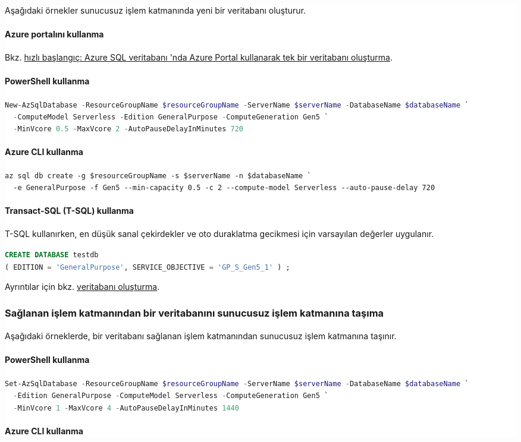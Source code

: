 Aşağıdaki örnekler sunucusuz işlem katmanında yeni bir veritabanı oluşturur.

#### <a name="use-the-azure-portal"></a>Azure portalını kullanma

Bkz. [hızlı başlangıç: Azure SQL veritabanı 'nda Azure Portal kullanarak tek bir veritabanı oluşturma](single-database-create-quickstart.md).


#### <a name="use-powershell"></a>PowerShell kullanma

```powershell
New-AzSqlDatabase -ResourceGroupName $resourceGroupName -ServerName $serverName -DatabaseName $databaseName `
  -ComputeModel Serverless -Edition GeneralPurpose -ComputeGeneration Gen5 `
  -MinVcore 0.5 -MaxVcore 2 -AutoPauseDelayInMinutes 720
```
#### <a name="use-the-azure-cli"></a>Azure CLI kullanma

```azurecli
az sql db create -g $resourceGroupName -s $serverName -n $databaseName `
  -e GeneralPurpose -f Gen5 --min-capacity 0.5 -c 2 --compute-model Serverless --auto-pause-delay 720
```


#### <a name="use-transact-sql-t-sql"></a>Transact-SQL (T-SQL) kullanma

T-SQL kullanırken, en düşük sanal çekirdekler ve oto duraklatma gecikmesi için varsayılan değerler uygulanır.

```sql
CREATE DATABASE testdb
( EDITION = 'GeneralPurpose', SERVICE_OBJECTIVE = 'GP_S_Gen5_1' ) ;
```

Ayrıntılar için bkz. [veritabanı oluşturma](/sql/t-sql/statements/create-database-transact-sql?view=azuresqldb-current&preserve-view=true).  

### <a name="move-a-database-from-the-provisioned-compute-tier-into-the-serverless-compute-tier"></a>Sağlanan işlem katmanından bir veritabanını sunucusuz işlem katmanına taşıma

Aşağıdaki örneklerde, bir veritabanı sağlanan işlem katmanından sunucusuz işlem katmanına taşınır.

#### <a name="use-powershell"></a>PowerShell kullanma


```powershell
Set-AzSqlDatabase -ResourceGroupName $resourceGroupName -ServerName $serverName -DatabaseName $databaseName `
  -Edition GeneralPurpose -ComputeModel Serverless -ComputeGeneration Gen5 `
  -MinVcore 1 -MaxVcore 4 -AutoPauseDelayInMinutes 1440
```

#### <a name="use-the-azure-cli"></a>Azure CLI kullanma
